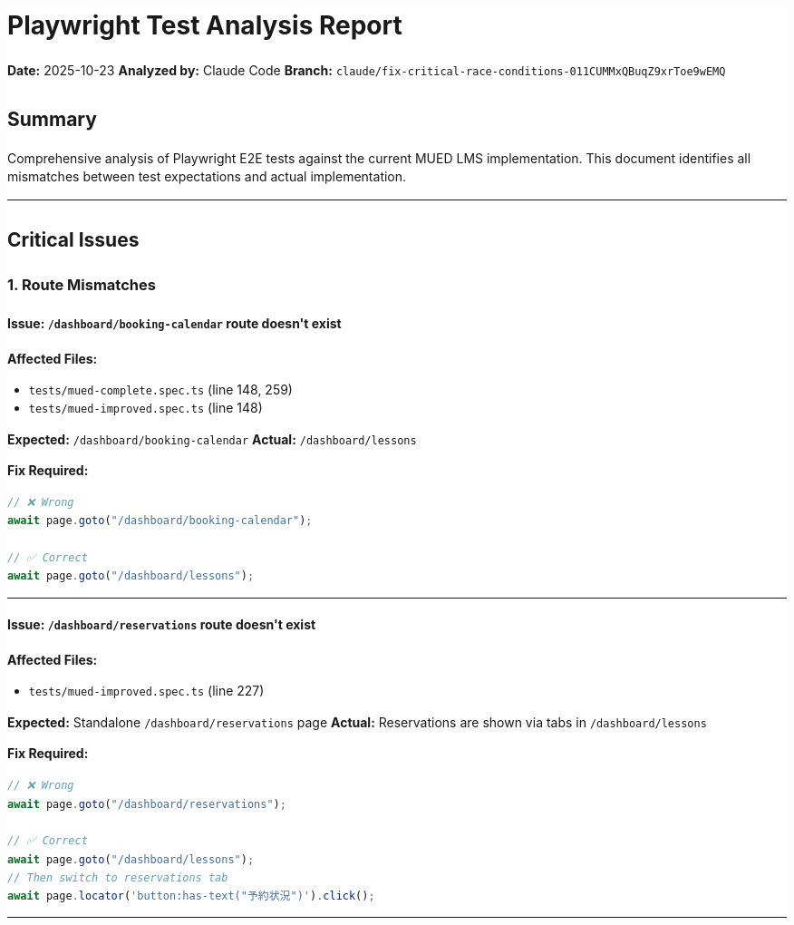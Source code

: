 # Playwright Test Analysis Report

**Date:** 2025-10-23
**Analyzed by:** Claude Code
**Branch:** `claude/fix-critical-race-conditions-011CUMMxQBuqZ9xrToe9wEMQ`

## Summary

Comprehensive analysis of Playwright E2E tests against the current MUED LMS implementation. This document identifies all mismatches between test expectations and actual implementation.

---

## Critical Issues

### 1. Route Mismatches

#### Issue: `/dashboard/booking-calendar` route doesn't exist

**Affected Files:**
- `tests/mued-complete.spec.ts` (line 148, 259)
- `tests/mued-improved.spec.ts` (line 148)

**Expected:** `/dashboard/booking-calendar`
**Actual:** `/dashboard/lessons`

**Fix Required:**
```typescript
// ❌ Wrong
await page.goto("/dashboard/booking-calendar");

// ✅ Correct
await page.goto("/dashboard/lessons");
```

---

#### Issue: `/dashboard/reservations` route doesn't exist

**Affected Files:**
- `tests/mued-improved.spec.ts` (line 227)

**Expected:** Standalone `/dashboard/reservations` page
**Actual:** Reservations are shown via tabs in `/dashboard/lessons`

**Fix Required:**
```typescript
// ❌ Wrong
await page.goto("/dashboard/reservations");

// ✅ Correct
await page.goto("/dashboard/lessons");
// Then switch to reservations tab
await page.locator('button:has-text("予約状況")').click();
```

---